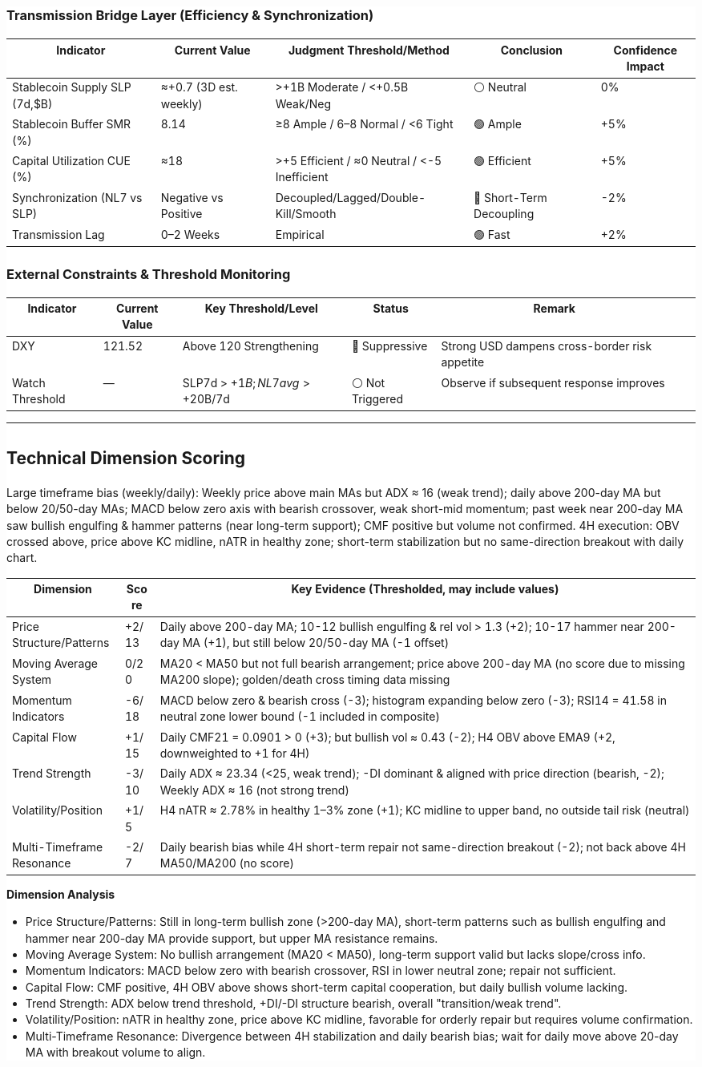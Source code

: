### Transmission Bridge Layer (Efficiency & Synchronization)

| Indicator               | Current Value     | Judgment Threshold/Method          | Conclusion | Confidence Impact |
| ----------------------- | ----------------- | ----------------------------------- | ---------- | ----------------- |
| Stablecoin Supply SLP (7d,$B) | ≈+0.7 (3D est. weekly) | >+1B Moderate / <+0.5B Weak/Neg | ⚪ Neutral | 0%                |
| Stablecoin Buffer SMR (%)   | 8.14             | ≥8 Ample / 6–8 Normal / <6 Tight   | 🟢 Ample   | +5%               |
| Capital Utilization CUE (%) | ≈18              | >+5 Efficient / ≈0 Neutral / <-5 Inefficient | 🟢 Efficient | +5% |
| Synchronization (NL7 vs SLP) | Negative vs Positive | Decoupled/Lagged/Double-Kill/Smooth | 🔴 Short-Term Decoupling | -2% |
| Transmission Lag           | 0–2 Weeks        | Empirical                          | 🟢 Fast    | +2%               |

### External Constraints & Threshold Monitoring

| Indicator | Current Value | Key Threshold/Level         | Status      | Remark               |          |            |
| --------- | ------------- | --------------------------- | ----------- | -------------------- | -------- | ---------- |
| DXY       | 121.52        | Above 120 Strengthening      | 🔴 Suppressive | Strong USD dampens cross-border risk appetite |          |            |
| Watch Threshold | —           | SLP7d > +$1B; NL7 avg > +$20B/7d | ⚪ Not Triggered | Observe if subsequent response improves |          |            |

---

## Technical Dimension Scoring
Large timeframe bias (weekly/daily): Weekly price above main MAs but ADX ≈ 16 (weak trend); daily above 200-day MA but below 20/50-day MAs; MACD below zero axis with bearish crossover, weak short-mid momentum; past week near 200-day MA saw bullish engulfing & hammer patterns (near long-term support); CMF positive but volume not confirmed. 4H execution: OBV crossed above, price above KC midline, nATR in healthy zone; short-term stabilization but no same-direction breakout with daily chart.

| Dimension      | Score   | Key Evidence (Thresholded, may include values)             |
| -------------- | ------- | ----------------------------------------------------------- |
| Price Structure/Patterns | +2/13 | Daily above 200-day MA; 10-12 bullish engulfing & rel vol > 1.3 (+2); 10-17 hammer near 200-day MA (+1), but still below 20/50-day MA (-1 offset) |
| Moving Average System   | 0/20   | MA20 < MA50 but not full bearish arrangement; price above 200-day MA (no score due to missing MA200 slope); golden/death cross timing data missing |
| Momentum Indicators     | -6/18  | MACD below zero & bearish cross (-3); histogram expanding below zero (-3); RSI14 = 41.58 in neutral zone lower bound (-1 included in composite) |
| Capital Flow            | +1/15  | Daily CMF21 = 0.0901 > 0 (+3); but bullish vol ≈ 0.43 (-2); H4 OBV above EMA9 (+2, downweighted to +1 for 4H) |
| Trend Strength          | -3/10  | Daily ADX ≈ 23.34 (<25, weak trend); -DI dominant & aligned with price direction (bearish, -2); Weekly ADX ≈ 16 (not strong trend) |
| Volatility/Position     | +1/5   | H4 nATR ≈ 2.78% in healthy 1–3% zone (+1); KC midline to upper band, no outside tail risk (neutral) |
| Multi-Timeframe Resonance | -2/7   | Daily bearish bias while 4H short-term repair not same-direction breakout (-2); not back above 4H MA50/MA200 (no score) |

**Dimension Analysis**

* Price Structure/Patterns: Still in long-term bullish zone (>200-day MA), short-term patterns such as bullish engulfing and hammer near 200-day MA provide support, but upper MA resistance remains.  
* Moving Average System: No bullish arrangement (MA20 < MA50), long-term support valid but lacks slope/cross info.  
* Momentum Indicators: MACD below zero with bearish crossover, RSI in lower neutral zone; repair not sufficient.  
* Capital Flow: CMF positive, 4H OBV above shows short-term capital cooperation, but daily bullish volume lacking.  
* Trend Strength: ADX below trend threshold, +DI/-DI structure bearish, overall "transition/weak trend".  
* Volatility/Position: nATR in healthy zone, price above KC midline, favorable for orderly repair but requires volume confirmation.  
* Multi-Timeframe Resonance: Divergence between 4H stabilization and daily bearish bias; wait for daily move above 20-day MA with breakout volume to align.
